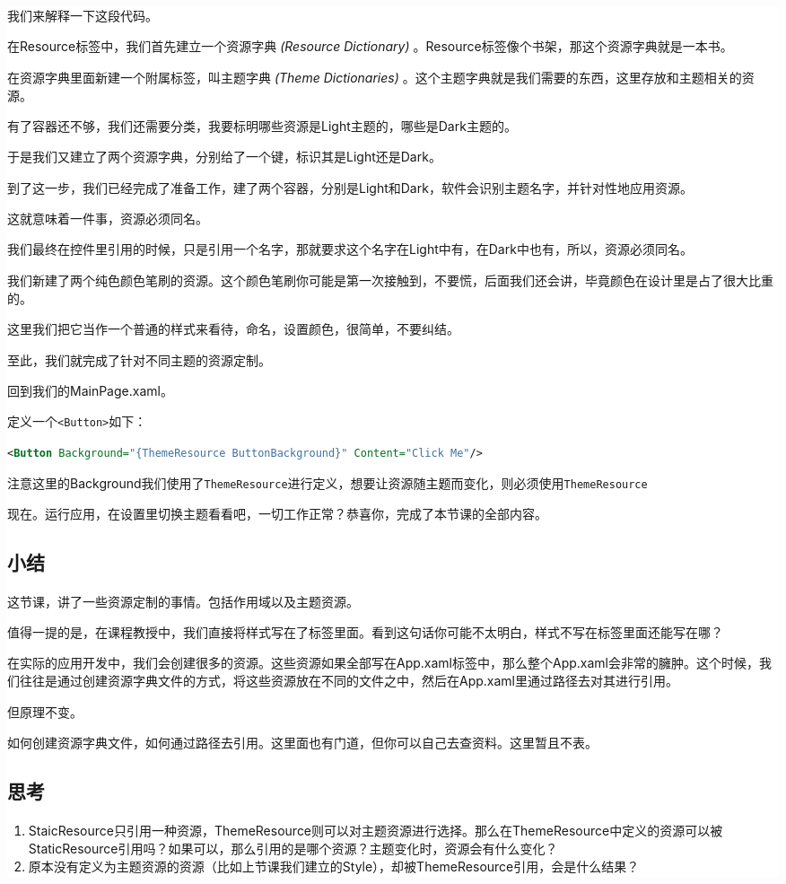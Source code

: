 我们来解释一下这段代码。

在Resource标签中，我们首先建立一个资源字典 *(Resource Dictionary)* 。Resource标签像个书架，那这个资源字典就是一本书。

在资源字典里面新建一个附属标签，叫主题字典 *(Theme Dictionaries)* 。这个主题字典就是我们需要的东西，这里存放和主题相关的资源。

有了容器还不够，我们还需要分类，我要标明哪些资源是Light主题的，哪些是Dark主题的。

于是我们又建立了两个资源字典，分别给了一个键，标识其是Light还是Dark。

到了这一步，我们已经完成了准备工作，建了两个容器，分别是Light和Dark，软件会识别主题名字，并针对性地应用资源。

这就意味着一件事，资源必须同名。

我们最终在控件里引用的时候，只是引用一个名字，那就要求这个名字在Light中有，在Dark中也有，所以，资源必须同名。

我们新建了两个纯色颜色笔刷的资源。这个颜色笔刷你可能是第一次接触到，不要慌，后面我们还会讲，毕竟颜色在设计里是占了很大比重的。

这里我们把它当作一个普通的样式来看待，命名，设置颜色，很简单，不要纠结。

至此，我们就完成了针对不同主题的资源定制。

回到我们的MainPage.xaml。

定义一个`<Button>`如下：

```xml
<Button Background="{ThemeResource ButtonBackground}" Content="Click Me"/>
```

注意这里的Background我们使用了`ThemeResource`进行定义，想要让资源随主题而变化，则必须使用`ThemeResource`

现在。运行应用，在设置里切换主题看看吧，一切工作正常？恭喜你，完成了本节课的全部内容。

## 小结

这节课，讲了一些资源定制的事情。包括作用域以及主题资源。

值得一提的是，在课程教授中，我们直接将样式写在了标签里面。看到这句话你可能不太明白，样式不写在标签里面还能写在哪？

在实际的应用开发中，我们会创建很多的资源。这些资源如果全部写在App.xaml标签中，那么整个App.xaml会非常的臃肿。这个时候，我们往往是通过创建资源字典文件的方式，将这些资源放在不同的文件之中，然后在App.xaml里通过路径去对其进行引用。

但原理不变。

如何创建资源字典文件，如何通过路径去引用。这里面也有门道，但你可以自己去查资料。这里暂且不表。

## 思考

1. StaicResource只引用一种资源，ThemeResource则可以对主题资源进行选择。那么在ThemeResource中定义的资源可以被StaticResource引用吗？如果可以，那么引用的是哪个资源？主题变化时，资源会有什么变化？
2. 原本没有定义为主题资源的资源（比如上节课我们建立的Style），却被ThemeResource引用，会是什么结果？
